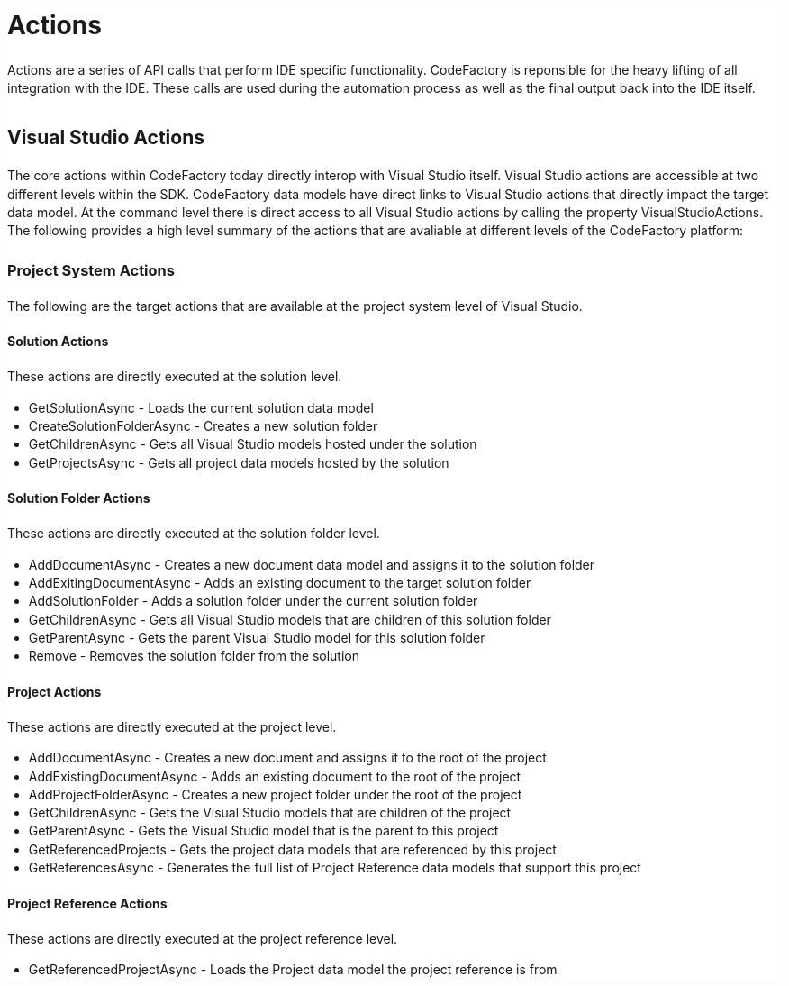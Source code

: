 # Actions
Actions are a series of API calls that perform IDE specific functionality. CodeFactory is reponsible for the heavy lifting of all integration with the IDE. These calls are used during the automation process as well as the final output back into the IDE itself. 

## Visual Studio Actions
The core actions within CodeFactory today directly interop with Visual Studio itself. Visual Studio actions are accessible at two different levels within the SDK. CodeFactory data models have direct links to Visual Studio actions that directly impact the target data model. At the command level there is direct access to all Visual Studio actions by calling the property VisualStudioActions.
The following provides a high level summary of the actions that are avaliable at different levels of the CodeFactory platform:

### Project System Actions
The following are the target actions that are available at the project system level of Visual Studio.

#### Solution Actions
These actions are directly executed at the solution level.
 - GetSolutionAsync - Loads the current solution data model
 - CreateSolutionFolderAsync - Creates a new solution folder
 - GetChildrenAsync - Gets all Visual Studio models hosted under the solution
 - GetProjectsAsync - Gets all project data models hosted by the solution

#### Solution Folder Actions
These actions are directly executed at the solution folder level.

 - AddDocumentAsync - Creates a new document data model and assigns it to the solution folder
 - AddExitingDocumentAsync - Adds an existing document to the target solution folder
 - AddSolutionFolder - Adds a solution folder under the current solution folder
 - GetChildrenAsync - Gets all Visual Studio models that are children of this solution folder
 - GetParentAsync - Gets the parent Visual Studio model for this solution folder
 - Remove - Removes the solution folder from the solution

#### Project Actions
These actions are directly executed at the project level.

 - AddDocumentAsync - Creates a new document and assigns it to the root of the project
 - AddExistingDocumentAsync - Adds an existing document to the root of the project
 - AddProjectFolderAsync - Creates a new project folder under the root of the project
 - GetChildrenAsync - Gets the Visual Studio models that are children of the project
 - GetParentAsync - Gets the Visual Studio model that is the parent to this project
 - GetReferencedProjects - Gets the project data models that are referenced by this project
 - GetReferencesAsync - Generates the full list of Project Reference data models that support this project

#### Project Reference Actions
These actions are directly executed at the project reference level.

 - GetReferencedProjectAsync - Loads the Project data model the project reference is from
 